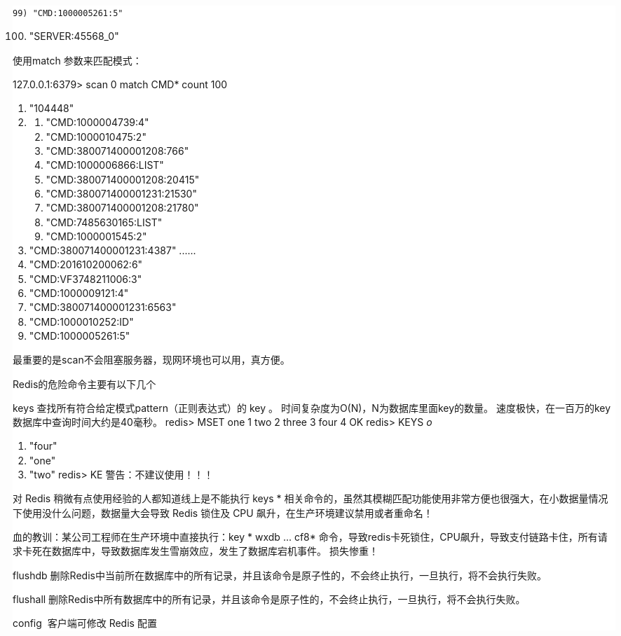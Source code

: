     99) "CMD:1000005261:5"
   100) "SERVER:45568_0"

使用match 参数来匹配模式：

127.0.0.1:6379> scan 0 match CMD* count 100

1) "104448"
2)  1) "CMD:1000004739:4"
    2) "CMD:1000010475:2"
    3) "CMD:380071400001208:766"
    4) "CMD:1000006866:LIST"
    5) "CMD:380071400001208:20415"
    6) "CMD:380071400001231:21530"
    7) "CMD:380071400001208:21780"
    8) "CMD:7485630165:LIST"
    9) "CMD:1000001545:2"
   10) "CMD:380071400001231:4387"
   ......
   86) "CMD:201610200062:6"
   87) "CMD:VF3748211006:3"
   88) "CMD:1000009121:4"
   89) "CMD:380071400001231:6563"
   90) "CMD:1000010252:ID"
   91) "CMD:1000005261:5"

最重要的是scan不会阻塞服务器，现网环境也可以用，真方便。

Redis的危险命令主要有以下几个

keys
查找所有符合给定模式pattern（正则表达式）的 key 。
时间复杂度为O(N)，N为数据库里面key的数量。
速度极快，在一百万的key数据库中查询时间大约是40毫秒。
redis> MSET one 1 two 2 three 3 four 4
OK
redis> KEYS *o*
1) "four"
2) "one"
3) "two"
redis> KE
警告：不建议使用！！！

对 Redis 稍微有点使用经验的人都知道线上是不能执行 keys * 相关命令的，虽然其模糊匹配功能使用非常方便也很强大，在小数据量情况下使用没什么问题，数据量大会导致 Redis 锁住及 CPU 飙升，在生产环境建议禁用或者重命名！

血的教训：某公司工程师在生产环境中直接执行：key * wxdb ... cf8* 命令，导致redis卡死锁住，CPU飙升，导致支付链路卡住，所有请求卡死在数据库中，导致数据库发生雪崩效应，发生了数据库宕机事件。 损失惨重！

flushdb
删除Redis中当前所在数据库中的所有记录，并且该命令是原子性的，不会终止执行，一旦执行，将不会执行失败。

flushall
删除Redis中所有数据库中的所有记录，并且该命令是原子性的，不会终止执行，一旦执行，将不会执行失败。

config 
客户端可修改 Redis 配置 
